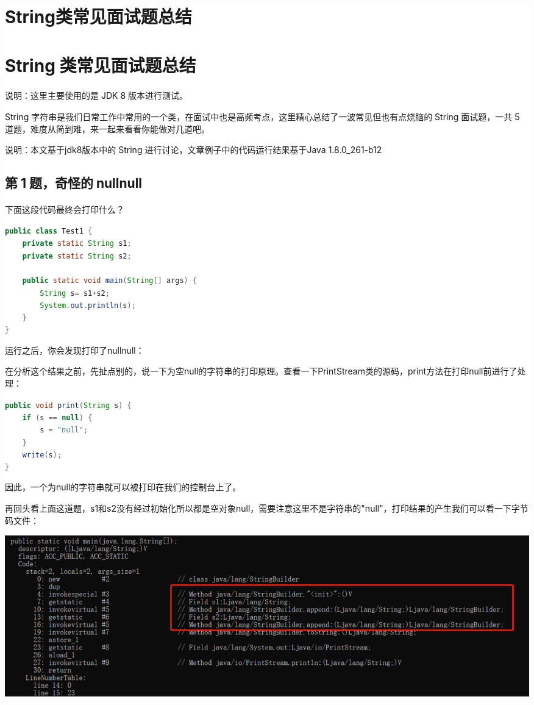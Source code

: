 # String类常见面试题总结

# String 类常见面试题总结
说明：这里主要使用的是 JDK 8 版本进行测试。

String 字符串是我们日常工作中常用的一个类，在面试中也是高频考点，这里精心总结了一波常见但也有点烧脑的 String 面试题，一共 5 道题，难度从简到难，来一起来看看你能做对几道吧。

说明：本文基于jdk8版本中的 String 进行讨论，文章例子中的代码运行结果基于Java 1.8.0_261-b12

## 第 1 题，奇怪的 nullnull
下面这段代码最终会打印什么？

```java
public class Test1 {
    private static String s1;
    private static String s2;

    public static void main(String[] args) {
        String s= s1+s2;
        System.out.println(s);
    }
}
```

运行之后，你会发现打印了nullnull：

在分析这个结果之前，先扯点别的，说一下为空null的字符串的打印原理。查看一下PrintStream类的源码，print方法在打印null前进行了处理：

```java
public void print(String s) {
    if (s == null) {
        s = "null";
    }
    write(s);
}
```

因此，一个为null的字符串就可以被打印在我们的控制台上了。

再回头看上面这道题，s1和s2没有经过初始化所以都是空对象null，需要注意这里不是字符串的"null"，打印结果的产生我们可以看一下字节码文件：

![1732497578908-fe0aebd5-0c27-40cf-8670-880ce7abbd82.png](./img/iWBNf9sd7UfJ4fGj/1732497578908-fe0aebd5-0c27-40cf-8670-880ce7abbd82-031405.png)
